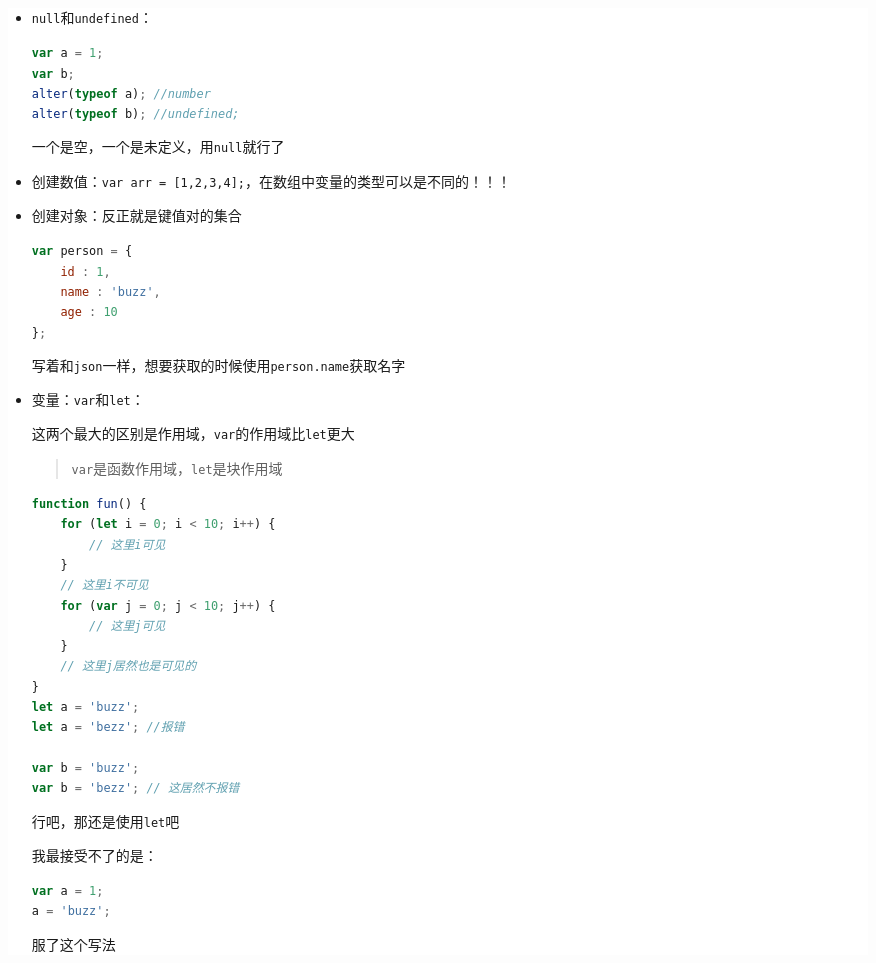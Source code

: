 * `null`和`undefined`：

  ```javascript
  var a = 1;
  var b;
  alter(typeof a); //number
  alter(typeof b); //undefined;
  ```

  一个是空，一个是未定义，用`null`就行了

* 创建数值：`var arr = [1,2,3,4];`，在数组中变量的类型可以是不同的！！！

* 创建对象：反正就是键值对的集合

  ```javascript
  var person = {
      id : 1,
      name : 'buzz',
      age : 10
  };
  ```

  写着和`json`一样，想要获取的时候使用`person.name`获取名字

* 变量：`var`和`let`：

  这两个最大的区别是作用域，`var`的作用域比`let`更大

  > `var`是函数作用域，`let`是块作用域

  ```javascript
  function fun() {
      for (let i = 0; i < 10; i++) {
          // 这里i可见
      }
      // 这里i不可见
      for (var j = 0; j < 10; j++) {
          // 这里j可见
      }
      // 这里j居然也是可见的
  }
  let a = 'buzz';
  let a = 'bezz'; //报错
  
  var b = 'buzz';
  var b = 'bezz'; // 这居然不报错
  ```

  行吧，那还是使用`let`吧

  我最接受不了的是：

  ```javascript
  var a = 1;
  a = 'buzz';
  ```

  服了这个写法
